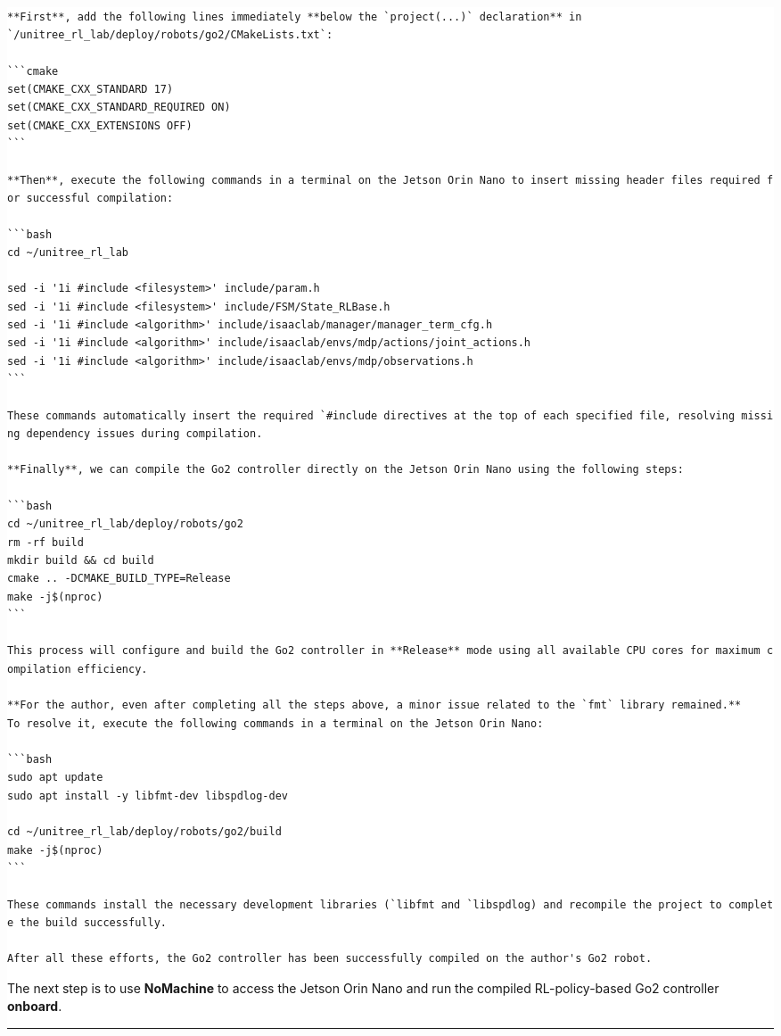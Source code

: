 	**First**, add the following lines immediately **below the `project(...)` declaration** in  
	`/unitree_rl_lab/deploy/robots/go2/CMakeLists.txt`:
	
	```cmake
	set(CMAKE_CXX_STANDARD 17)
	set(CMAKE_CXX_STANDARD_REQUIRED ON)
	set(CMAKE_CXX_EXTENSIONS OFF)
	```

	**Then**, execute the following commands in a terminal on the Jetson Orin Nano to insert missing header files required for successful compilation:

	```bash
	cd ~/unitree_rl_lab
	
	sed -i '1i #include <filesystem>' include/param.h
	sed -i '1i #include <filesystem>' include/FSM/State_RLBase.h
	sed -i '1i #include <algorithm>' include/isaaclab/manager/manager_term_cfg.h
	sed -i '1i #include <algorithm>' include/isaaclab/envs/mdp/actions/joint_actions.h
	sed -i '1i #include <algorithm>' include/isaaclab/envs/mdp/observations.h
	```

	These commands automatically insert the required `#include directives at the top of each specified file, resolving missing dependency issues during compilation.

	**Finally**, we can compile the Go2 controller directly on the Jetson Orin Nano using the following steps:

	```bash
	cd ~/unitree_rl_lab/deploy/robots/go2
	rm -rf build
	mkdir build && cd build
	cmake .. -DCMAKE_BUILD_TYPE=Release
	make -j$(nproc)
	```

 	This process will configure and build the Go2 controller in **Release** mode using all available CPU cores for maximum compilation efficiency.

	**For the author, even after completing all the steps above, a minor issue related to the `fmt` library remained.**  
	To resolve it, execute the following commands in a terminal on the Jetson Orin Nano:
	
	```bash
	sudo apt update
	sudo apt install -y libfmt-dev libspdlog-dev
	
	cd ~/unitree_rl_lab/deploy/robots/go2/build
	make -j$(nproc)
	```

 	These commands install the necessary development libraries (`libfmt and `libspdlog) and recompile the project to complete the build successfully.

	After all these efforts, the Go2 controller has been successfully compiled on the author's Go2 robot.  
The next step is to use **NoMachine** to access the Jetson Orin Nano and run the compiled RL-policy-based Go2 controller **onboard**.

---